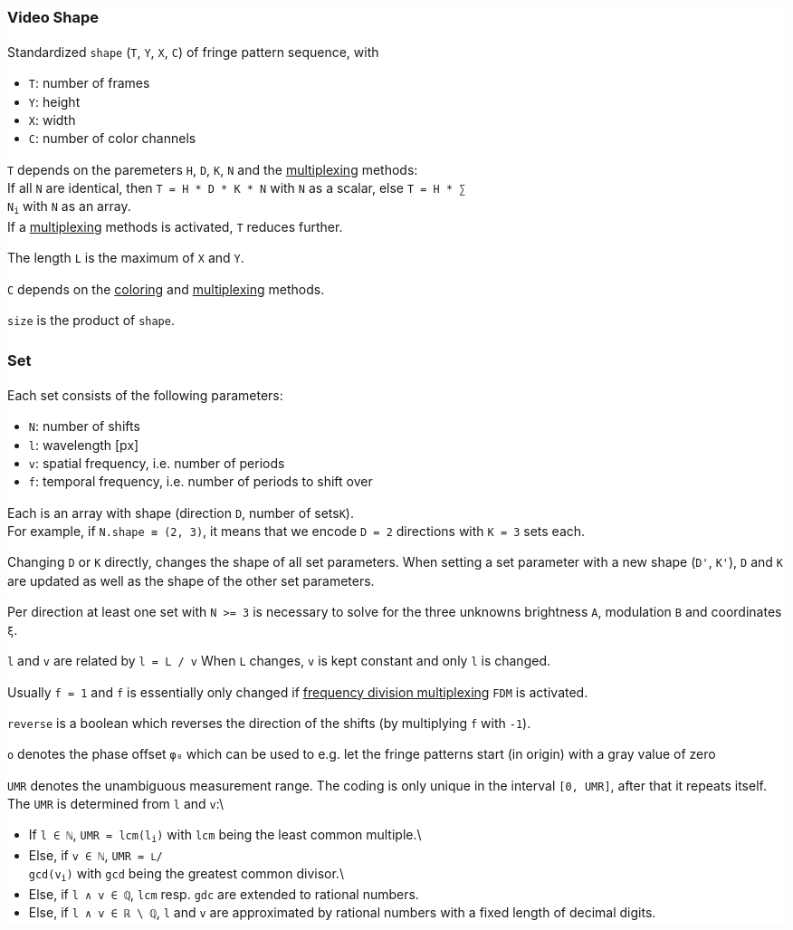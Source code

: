### __Video Shape__
Standardized `shape` (`T`, `Y`, `X`, `C`) of fringe pattern sequence, with
- `T`: number of frames
- `Y`: height
- `X`: width
- `C`: number of color channels

`T` depends on the paremeters `H`, `D`, `K`, `N` and the [multiplexing](#multiplexing) methods:\
If all `N` are identical, then `T = H * D * K * N` with `N` as a scalar,
else <code>T = H * &sum; N<sub>i</sub></code> with `N` as an array.\
If a [multiplexing](#multiplexing) methods is activated, `T` reduces further.

The length `L` is the maximum of `X` and `Y`.

`C` depends on the [coloring](#coloring-and-averaging) and [multiplexing](#multiplexing) methods.

`size` is the product of `shape`.

### __Set__
Each set consists of the following parameters:
- `N`: number of shifts
- `l`: wavelength [px]
- `v`: spatial frequency, i.e. number of periods
- `f`: temporal frequency, i.e. number of periods to shift over

Each is an array with shape (direction `D`, number of sets`K`).\
For example, if <code>N.shape &equiv; (2, 3)</code>, it means that we encode `D = 2` directions with `K = 3` sets each.

Changing `D` or `K` directly, changes the shape of all set parameters.
When setting a set parameter with a new shape (`D'`, `K'`),
`D` and `K` are updated as well as the shape of the other set parameters.

Per direction at least one set with `N >= 3` is necessary
to solve for the three unknowns brightness `A`, modulation `B` and coordinates `ξ`.

`l` and `v` are related by `l = L / v`
When `L` changes, `v` is kept constant and only `l` is changed.

Usually `f = 1`
and `f` is essentially only changed if [frequency division multiplexing](#multiplexing) `FDM` is activated.

`reverse` is a boolean which reverses the direction of the shifts (by multiplying `f` with `-1`).

`o` denotes the phase offset `φ₀` which can be used to e.g. let the fringe patterns start (in origin) with a gray value of zero

`UMR` denotes the unambiguous measurement range.
The coding is only unique in the interval `[0, UMR]`, after that it repeats itself.
The `UMR` is determined from `l` and `v`:\
- If <code>l &isin; &#8469;</code>, <code>UMR = lcm(l<sub>i</sub>)</code> with `lcm` being the least common multiple.\
- Else, if <code>v &isin; &#8469;</code>,
  <code>UMR = `L`/ gcd(v<sub>i</sub>)</code> with `gcd` being the greatest common divisor.\
- Else, if <code>l &and; v &isin; &#8474;</code>, `lcm` resp. `gdc` are extended to rational numbers.
- Else, if <code>l &and; v &isin; &#8477; \ &#8474;</code>, `l` and `v` are approximated by rational numbers
  with a fixed length of decimal digits.
